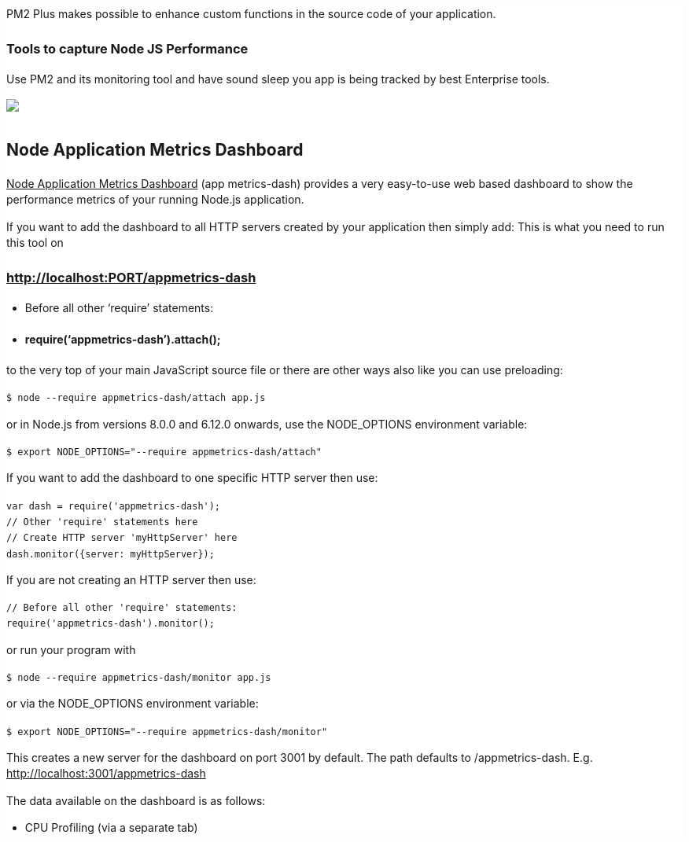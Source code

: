 PM2 Plus makes possible to enhance custom functions in the source code of your application.

### Tools to capture Node JS Performance

Use PM2 and its monitoring tool and have sound sleep you app is being tracked by best Enterprise tools.

![](https://cdn-images-1.medium.com/max/2976/1*80Cfm_Hl9787LvYxQUAHSg.png)

## Node Application Metrics Dashboard

[Node Application Metrics Dashboard](https://developer.ibm.com/node/monitoring-post-mortem/application-metrics-node-js/) (app metrics-dash) provides a very easy-to-use web based dashboard to show the performance metrics of your running Node.js application.

If you want to add the dashboard to all HTTP servers created by your application then simply add: This is what you need to run this tool on

### [http://localhost:PORT/appmetrics-dash](http://localhost:3000/appmetrics-dash)
-  Before all other ‘require’ statements:
- #### require(‘appmetrics-dash’).attach();

to the very top of your main JavaScript source file or there are other ways also like you can use preloading:

    $ node --require appmetrics-dash/attach app.js

or in Node.js from versions 8.0.0 and 6.12.0 onwards, use the NODE_OPTIONS environment variable:

    $ export NODE_OPTIONS="--require appmetrics-dash/attach"

If you want to add the dashboard to one specific HTTP server then use:

    var dash = require('appmetrics-dash');
    // Other 'require' statements here
    // Create HTTP server 'myHttpServer' here
    dash.monitor({server: myHttpServer});

If you are not creating an HTTP server then use:

    // Before all other 'require' statements:
    require('appmetrics-dash').monitor();

or run your program with

    $ node --require appmetrics-dash/monitor app.js

or via the NODE_OPTIONS environment variable:

    $ export NODE_OPTIONS="--require appmetrics-dash/monitor"

This creates a new server for the dashboard on port 3001 by default. The path defaults to /appmetrics-dash. E.g. [http://localhost:3001/appmetrics-dash](http://localhost:3001/appmetrics-dash)

The data available on the dashboard is as follows:

* CPU Profiling (via a separate tab)
